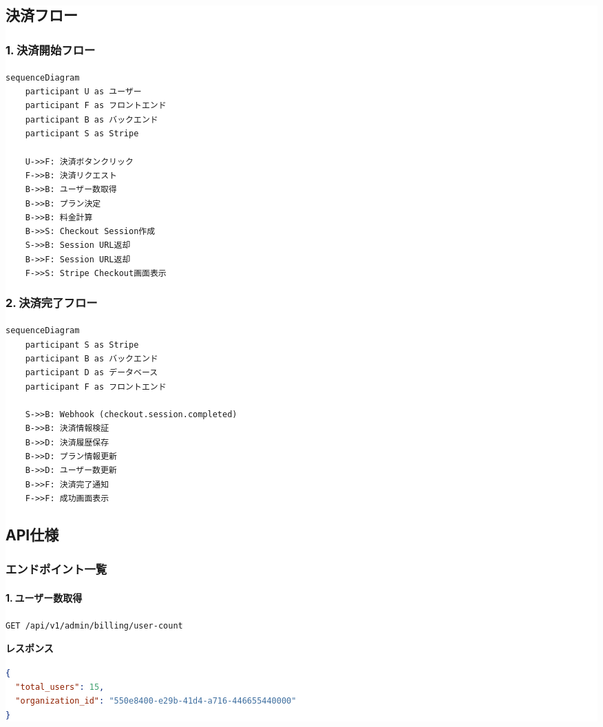 ## 決済フロー

### 1. 決済開始フロー
```mermaid
sequenceDiagram
    participant U as ユーザー
    participant F as フロントエンド
    participant B as バックエンド
    participant S as Stripe
    
    U->>F: 決済ボタンクリック
    F->>B: 決済リクエスト
    B->>B: ユーザー数取得
    B->>B: プラン決定
    B->>B: 料金計算
    B->>S: Checkout Session作成
    S->>B: Session URL返却
    B->>F: Session URL返却
    F->>S: Stripe Checkout画面表示
```

### 2. 決済完了フロー
```mermaid
sequenceDiagram
    participant S as Stripe
    participant B as バックエンド
    participant D as データベース
    participant F as フロントエンド
    
    S->>B: Webhook (checkout.session.completed)
    B->>B: 決済情報検証
    B->>D: 決済履歴保存
    B->>D: プラン情報更新
    B->>D: ユーザー数更新
    B->>F: 決済完了通知
    F->>F: 成功画面表示
```

## API仕様

### エンドポイント一覧

#### 1. ユーザー数取得
```http
GET /api/v1/admin/billing/user-count
```

**レスポンス**
```json
{
  "total_users": 15,
  "organization_id": "550e8400-e29b-41d4-a716-446655440000"
}
```
